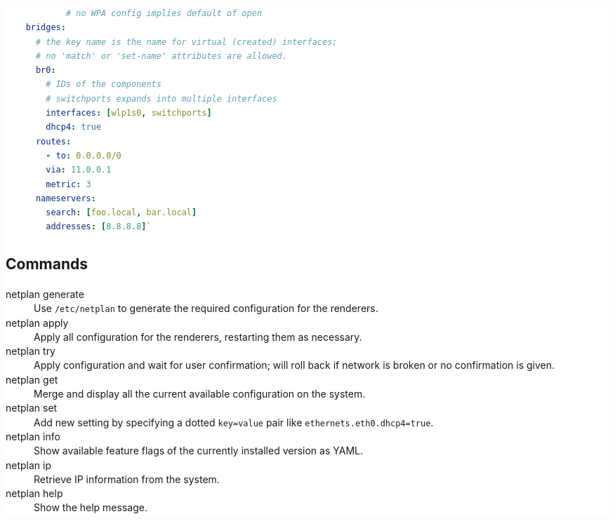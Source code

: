 ```yaml
            # no WPA config implies default of open
    bridges:
      # the key name is the name for virtual (created) interfaces;
      # no 'match' or 'set-name' attributes are allowed.
      br0:
        # IDs of the components
        # switchports expands into multiple interfaces
        interfaces: [wlp1s0, switchports]
        dhcp4: true
      routes:
        - to: 0.0.0.0/0
        via: 11.0.0.1
        metric: 3
      nameservers:
        search: [foo.local, bar.local]
        addresses: [8.8.8.8]`
```

## Commands

<dl>
  <dt>netplan generate</dt>
  <dd>
      Use <code>/etc/netplan</code> to generate the required configuration for the renderers.
  </dd>
  <dt>netplan apply</dt>
  <dd>
      Apply all configuration for the renderers, restarting them as necessary.
  </dd>
  <dt>netplan try</dt>
  <dd>
      Apply configuration and wait for user confirmation; will roll back if network is broken or no confirmation is given.
  </dd>
  <dt>netplan get</dt>
  <dd>
      Merge and display all the current available configuration on the system.
  </dd>
  <dt>netplan set</dt>
  <dd>
      Add new setting by specifying a dotted <code>key=value</code> pair like <code>ethernets.eth0.dhcp4=true</code>.
  </dd>
  <dt>netplan info</dt>
  <dd>
      Show available feature flags of the currently installed version as YAML.
  </dd>
  <dt>netplan ip</dt>
  <dd>
      Retrieve IP information from the system.
  </dd>
  <dt>netplan help</dt>
  <dd>
      Show the help message.
  </dd>
</dl>
